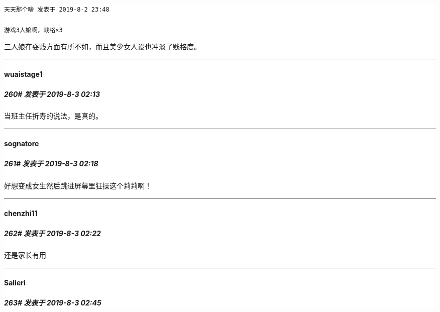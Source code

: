 


```
天天那个啥 发表于 2019-8-2 23:48

游戏3人娘啊，贱格×3
```

三人娘在耍贱方面有所不如，而且美少女人设也冲淡了贱格度。







-----

####  wuaistage1  
##### 260#       发表于 2019-8-3 02:13




当班主任折寿的说法，是真的。







-----

####  sognatore  
##### 261#       发表于 2019-8-3 02:18




好想变成女生然后跳进屏幕里狂操这个莉莉啊！







-----

####  chenzhi11  
##### 262#       发表于 2019-8-3 02:22




还是家长有用







-----

####  Salieri  
##### 263#       发表于 2019-8-3 02:45
